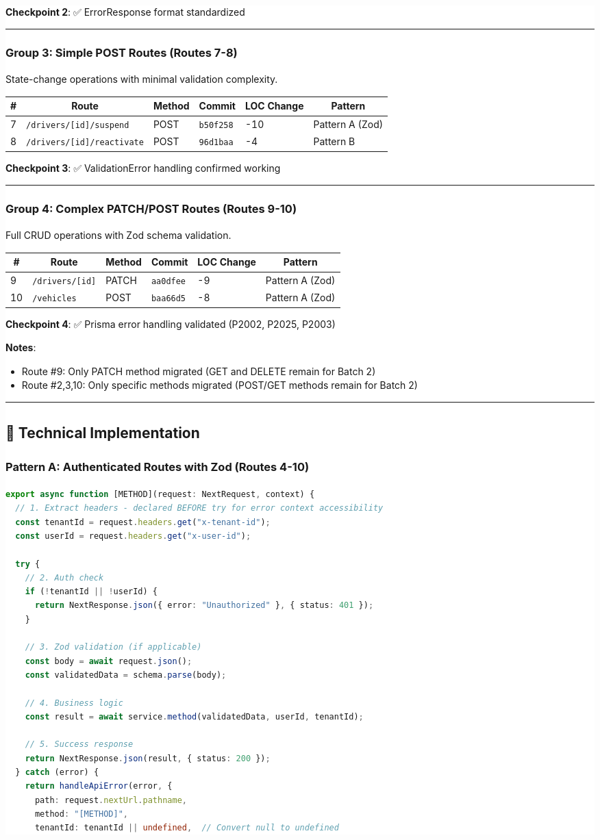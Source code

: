 **Checkpoint 2**: ✅ ErrorResponse format standardized

---

### **Group 3: Simple POST Routes** (Routes 7-8)
State-change operations with minimal validation complexity.

| # | Route | Method | Commit | LOC Change | Pattern |
|---|-------|--------|--------|------------|---------|
| 7 | `/drivers/[id]/suspend` | POST | `b50f258` | -10 | Pattern A (Zod) |
| 8 | `/drivers/[id]/reactivate` | POST | `96d1baa` | -4 | Pattern B |

**Checkpoint 3**: ✅ ValidationError handling confirmed working

---

### **Group 4: Complex PATCH/POST Routes** (Routes 9-10)
Full CRUD operations with Zod schema validation.

| # | Route | Method | Commit | LOC Change | Pattern |
|---|-------|--------|--------|------------|---------|
| 9 | `/drivers/[id]` | PATCH | `aa0dfee` | -9 | Pattern A (Zod) |
| 10 | `/vehicles` | POST | `baa66d5` | -8 | Pattern A (Zod) |

**Checkpoint 4**: ✅ Prisma error handling validated (P2002, P2025, P2003)

**Notes**:
- Route #9: Only PATCH method migrated (GET and DELETE remain for Batch 2)
- Route #2,3,10: Only specific methods migrated (POST/GET methods remain for Batch 2)

---

## 🔧 Technical Implementation

### **Pattern A: Authenticated Routes with Zod** (Routes 4-10)

```typescript
export async function [METHOD](request: NextRequest, context) {
  // 1. Extract headers - declared BEFORE try for error context accessibility
  const tenantId = request.headers.get("x-tenant-id");
  const userId = request.headers.get("x-user-id");

  try {
    // 2. Auth check
    if (!tenantId || !userId) {
      return NextResponse.json({ error: "Unauthorized" }, { status: 401 });
    }

    // 3. Zod validation (if applicable)
    const body = await request.json();
    const validatedData = schema.parse(body);

    // 4. Business logic
    const result = await service.method(validatedData, userId, tenantId);

    // 5. Success response
    return NextResponse.json(result, { status: 200 });
  } catch (error) {
    return handleApiError(error, {
      path: request.nextUrl.pathname,
      method: "[METHOD]",
      tenantId: tenantId || undefined,  // Convert null to undefined
```